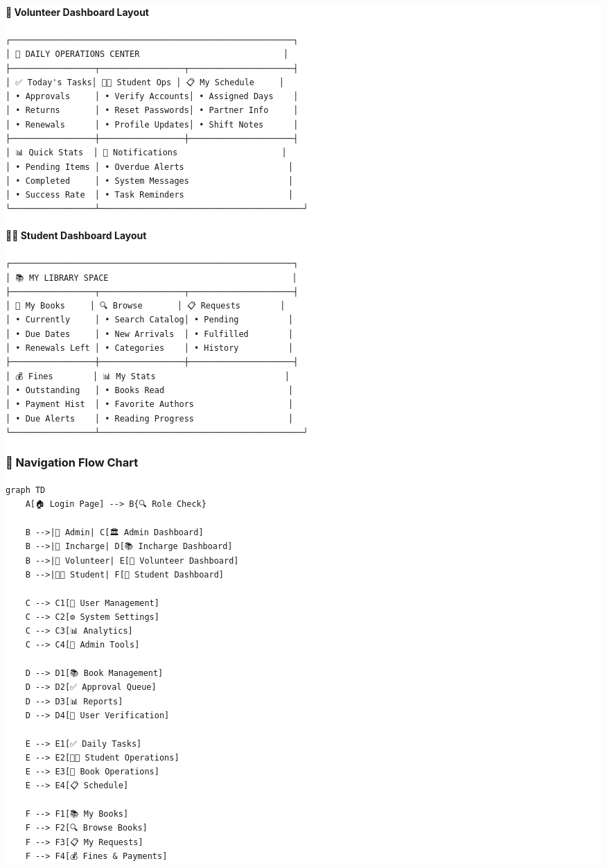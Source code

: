 #### 🤝 Volunteer Dashboard Layout
```
┌─────────────────────────────────────────────────────────┐
│ 🤝 DAILY OPERATIONS CENTER                             │
├─────────────────┬─────────────────┬─────────────────────┤
│ ✅ Today's Tasks│ 👨‍🎓 Student Ops │ 📋 My Schedule     │
│ • Approvals     │ • Verify Accounts│ • Assigned Days    │
│ • Returns       │ • Reset Passwords│ • Partner Info     │
│ • Renewals      │ • Profile Updates│ • Shift Notes      │
├─────────────────┼─────────────────┼─────────────────────┤
│ 📊 Quick Stats  │ 🔔 Notifications                     │
│ • Pending Items │ • Overdue Alerts                     │
│ • Completed     │ • System Messages                    │
│ • Success Rate  │ • Task Reminders                     │
└─────────────────┴─────────────────────────────────────────┘
```

#### 👨‍🎓 Student Dashboard Layout
```
┌─────────────────────────────────────────────────────────┐
│ 📚 MY LIBRARY SPACE                                     │
├─────────────────┬─────────────────┬─────────────────────┤
│ 📖 My Books     │ 🔍 Browse       │ 📋 Requests        │
│ • Currently     │ • Search Catalog│ • Pending          │
│ • Due Dates     │ • New Arrivals  │ • Fulfilled        │
│ • Renewals Left │ • Categories    │ • History          │
├─────────────────┼─────────────────┼─────────────────────┤
│ 💰 Fines        │ 📊 My Stats                          │
│ • Outstanding   │ • Books Read                         │
│ • Payment Hist  │ • Favorite Authors                   │
│ • Due Alerts    │ • Reading Progress                   │
└─────────────────┴─────────────────────────────────────────┘
```

### 🧭 Navigation Flow Chart
```mermaid
graph TD
    A[🏠 Login Page] --> B{🔍 Role Check}
    
    B -->|👑 Admin| C[🏛️ Admin Dashboard]
    B -->|🎯 Incharge| D[📚 Incharge Dashboard]
    B -->|🤝 Volunteer| E[🤝 Volunteer Dashboard]
    B -->|👨‍🎓 Student| F[📖 Student Dashboard]
    
    C --> C1[👥 User Management]
    C --> C2[⚙️ System Settings]
    C --> C3[📊 Analytics]
    C --> C4[🔧 Admin Tools]
    
    D --> D1[📚 Book Management]
    D --> D2[✅ Approval Queue]
    D --> D3[📊 Reports]
    D --> D4[👥 User Verification]
    
    E --> E1[✅ Daily Tasks]
    E --> E2[👨‍🎓 Student Operations]
    E --> E3[🔄 Book Operations]
    E --> E4[📋 Schedule]
    
    F --> F1[📚 My Books]
    F --> F2[🔍 Browse Books]
    F --> F3[📋 My Requests]
    F --> F4[💰 Fines & Payments]
```
